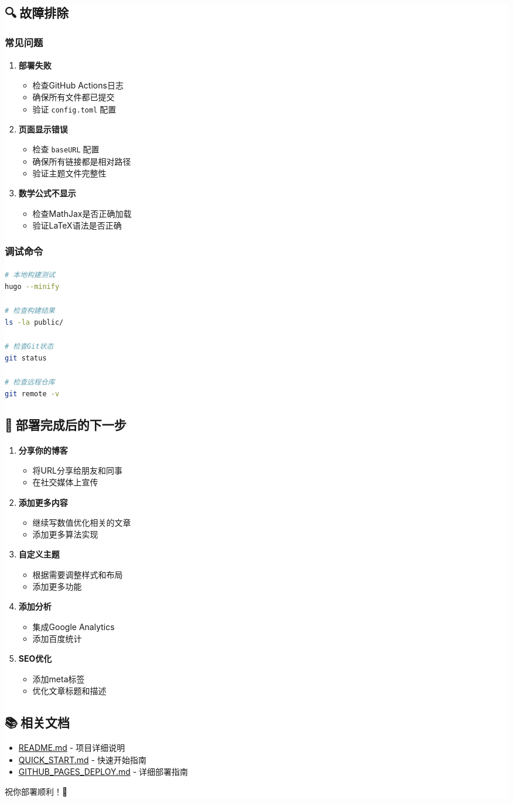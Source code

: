 ## 🔍 故障排除

### 常见问题

1. **部署失败**
   - 检查GitHub Actions日志
   - 确保所有文件都已提交
   - 验证 `config.toml` 配置

2. **页面显示错误**
   - 检查 `baseURL` 配置
   - 确保所有链接都是相对路径
   - 验证主题文件完整性

3. **数学公式不显示**
   - 检查MathJax是否正确加载
   - 验证LaTeX语法是否正确

### 调试命令

```bash
# 本地构建测试
hugo --minify

# 检查构建结果
ls -la public/

# 检查Git状态
git status

# 检查远程仓库
git remote -v
```

## 🎉 部署完成后的下一步

1. **分享你的博客**
   - 将URL分享给朋友和同事
   - 在社交媒体上宣传

2. **添加更多内容**
   - 继续写数值优化相关的文章
   - 添加更多算法实现

3. **自定义主题**
   - 根据需要调整样式和布局
   - 添加更多功能

4. **添加分析**
   - 集成Google Analytics
   - 添加百度统计

5. **SEO优化**
   - 添加meta标签
   - 优化文章标题和描述

## 📚 相关文档

- [README.md](README.md) - 项目详细说明
- [QUICK_START.md](QUICK_START.md) - 快速开始指南
- [GITHUB_PAGES_DEPLOY.md](GITHUB_PAGES_DEPLOY.md) - 详细部署指南

祝你部署顺利！🚀 
